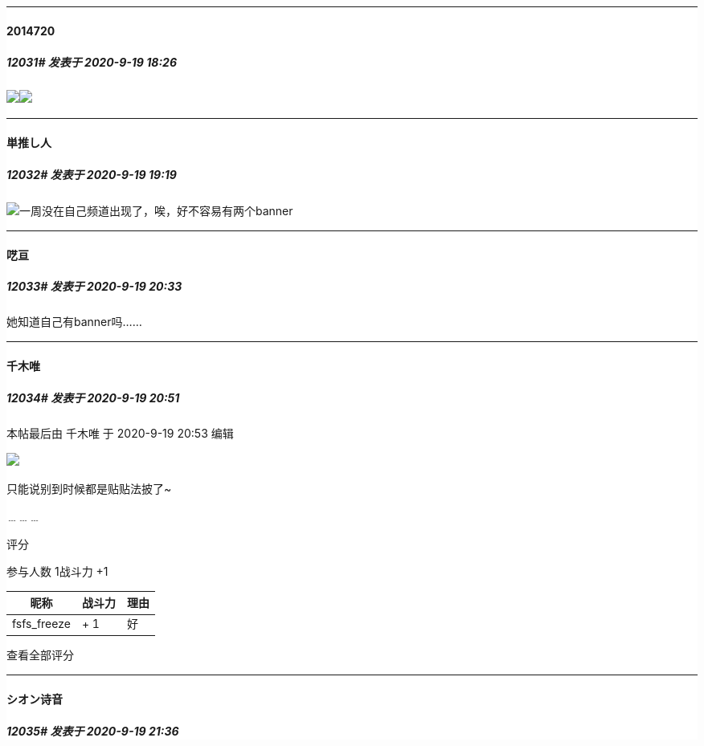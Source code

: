 
-----

####  2014720  
##### 12031#       发表于 2020-9-19 18:26


<img src="https://static.saraba1st.com/image/smiley/face2017/211.gif" referrerpolicy="no-referrer"><img src="https://static.saraba1st.com/image/smiley/face2017/125.png" referrerpolicy="no-referrer">


-----

####  単推し人  
##### 12032#       发表于 2020-9-19 19:19


<img src="https://static.saraba1st.com/image/smiley/face2017/001.png" referrerpolicy="no-referrer">一周没在自己频道出现了，唉，好不容易有两个banner


-----

####  呓亘  
##### 12033#       发表于 2020-9-19 20:33


她知道自己有banner吗……


-----

####  千木唯  
##### 12034#       发表于 2020-9-19 20:51


 本帖最后由 千木唯 于 2020-9-19 20:53 编辑 

<img src="https://i0.hdslb.com/bfs/album/7d2c60670c7488e4533de1f12aca3be22d807c50.png" referrerpolicy="no-referrer">


只能说别到时候都是贴贴法披了~


﹍﹍﹍

评分


 参与人数 1战斗力 +1

|昵称|战斗力|理由|
|----|---|---|
| fsfs_freeze| + 1|好|


查看全部评分


-----

####  シオン诗音  
##### 12035#       发表于 2020-9-19 21:36
